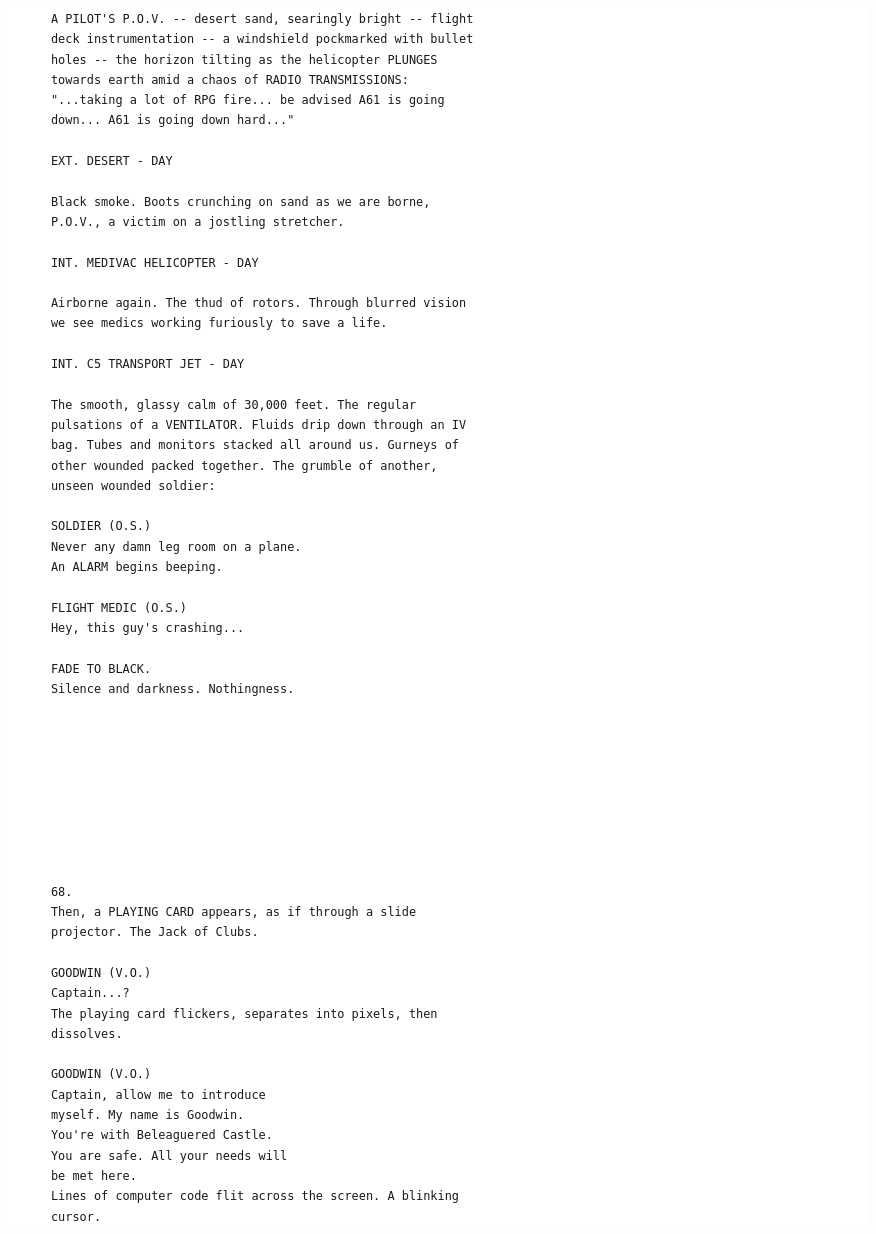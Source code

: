           A PILOT'S P.O.V. -- desert sand, searingly bright -- flight
          deck instrumentation -- a windshield pockmarked with bullet
          holes -- the horizon tilting as the helicopter PLUNGES
          towards earth amid a chaos of RADIO TRANSMISSIONS:
          "...taking a lot of RPG fire... be advised A61 is going
          down... A61 is going down hard..."

          EXT. DESERT - DAY

          Black smoke. Boots crunching on sand as we are borne,
          P.O.V., a victim on a jostling stretcher.

          INT. MEDIVAC HELICOPTER - DAY

          Airborne again. The thud of rotors. Through blurred vision
          we see medics working furiously to save a life.

          INT. C5 TRANSPORT JET - DAY

          The smooth, glassy calm of 30,000 feet. The regular
          pulsations of a VENTILATOR. Fluids drip down through an IV
          bag. Tubes and monitors stacked all around us. Gurneys of
          other wounded packed together. The grumble of another,
          unseen wounded soldier:

          SOLDIER (O.S.)
          Never any damn leg room on a plane.
          An ALARM begins beeping.

          FLIGHT MEDIC (O.S.)
          Hey, this guy's crashing...

          FADE TO BLACK.
          Silence and darkness. Nothingness.

                         

                         

                         

                         

          68.
          Then, a PLAYING CARD appears, as if through a slide
          projector. The Jack of Clubs.

          GOODWIN (V.O.)
          Captain...?
          The playing card flickers, separates into pixels, then
          dissolves.

          GOODWIN (V.O.)
          Captain, allow me to introduce
          myself. My name is Goodwin.
          You're with Beleaguered Castle.
          You are safe. All your needs will
          be met here.
          Lines of computer code flit across the screen. A blinking
          cursor.
